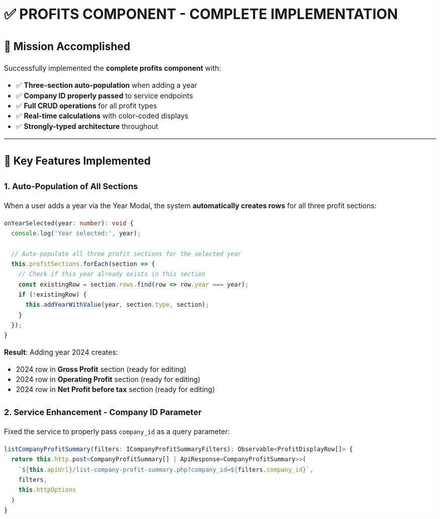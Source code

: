 # ✅ **PROFITS COMPONENT - COMPLETE IMPLEMENTATION**

## **🎯 Mission Accomplished**

Successfully implemented the **complete profits component** with:
- ✅ **Three-section auto-population** when adding a year
- ✅ **Company ID properly passed** to service endpoints
- ✅ **Full CRUD operations** for all profit types
- ✅ **Real-time calculations** with color-coded displays
- ✅ **Strongly-typed architecture** throughout

---

## **🚀 Key Features Implemented**

### **1. Auto-Population of All Sections**
When a user adds a year via the Year Modal, the system **automatically creates rows** for all three profit sections:

```typescript
onYearSelected(year: number): void {
  console.log('Year selected:', year);
  
  // Auto-populate all three profit sections for the selected year
  this.profitSections.forEach(section => {
    // Check if this year already exists in this section
    const existingRow = section.rows.find(row => row.year === year);
    if (!existingRow) {
      this.addYearWithValue(year, section.type, section);
    }
  });
}
```

**Result**: Adding year 2024 creates:
- 2024 row in **Gross Profit** section (ready for editing)
- 2024 row in **Operating Profit** section (ready for editing)  
- 2024 row in **Net Profit before tax** section (ready for editing)

### **2. Service Enhancement - Company ID Parameter**
Fixed the service to properly pass `company_id` as a query parameter:

```typescript
listCompanyProfitSummary(filters: ICompanyProfitSummaryFilters): Observable<ProfitDisplayRow[]> {
  return this.http.post<CompanyProfitSummary[] | ApiResponse<CompanyProfitSummary>>(
    `${this.apiUrl}/list-company-profit-summary.php?company_id=${filters.company_id}`, 
    filters, 
    this.httpOptions
  )
}
```

